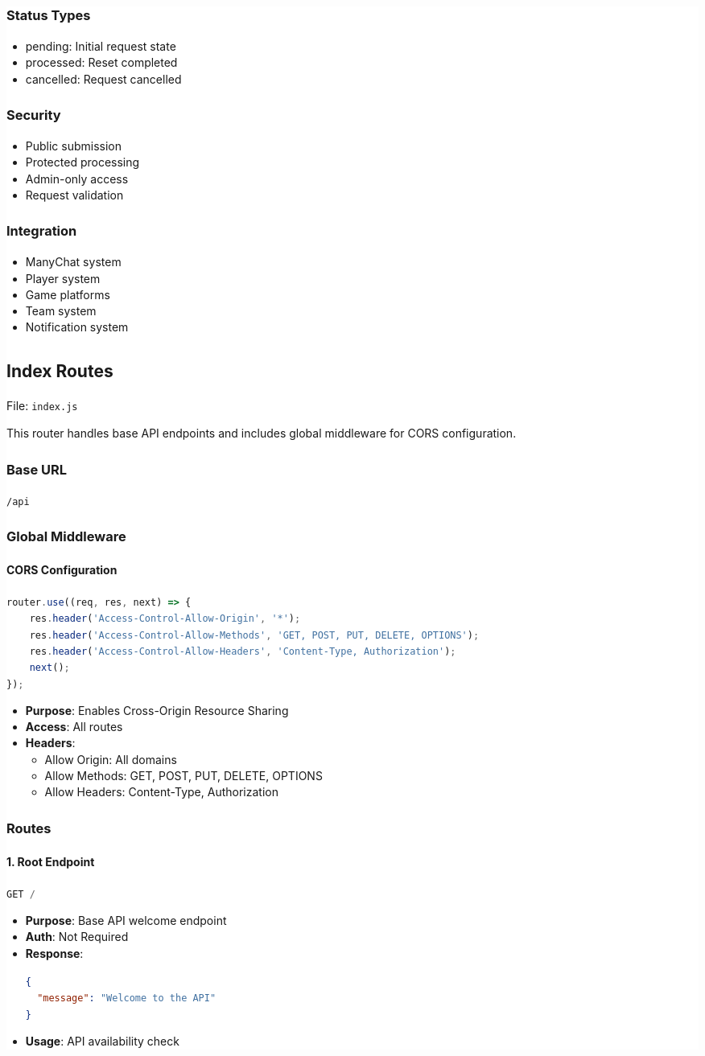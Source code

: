 ### Status Types
- pending: Initial request state
- processed: Reset completed
- cancelled: Request cancelled

### Security
- Public submission
- Protected processing
- Admin-only access
- Request validation

### Integration
- ManyChat system
- Player system
- Game platforms
- Team system
- Notification system

## Index Routes

File: `index.js`

This router handles base API endpoints and includes global middleware for CORS configuration.

### Base URL
```
/api
```

### Global Middleware

#### CORS Configuration
```javascript
router.use((req, res, next) => {
    res.header('Access-Control-Allow-Origin', '*');
    res.header('Access-Control-Allow-Methods', 'GET, POST, PUT, DELETE, OPTIONS');
    res.header('Access-Control-Allow-Headers', 'Content-Type, Authorization');
    next();
});
```
- **Purpose**: Enables Cross-Origin Resource Sharing
- **Access**: All routes
- **Headers**:
  - Allow Origin: All domains
  - Allow Methods: GET, POST, PUT, DELETE, OPTIONS
  - Allow Headers: Content-Type, Authorization

### Routes

#### 1. Root Endpoint
```javascript
GET /
```
- **Purpose**: Base API welcome endpoint
- **Auth**: Not Required
- **Response**:
  ```json
  {
    "message": "Welcome to the API"
  }
  ```
- **Usage**: API availability check

